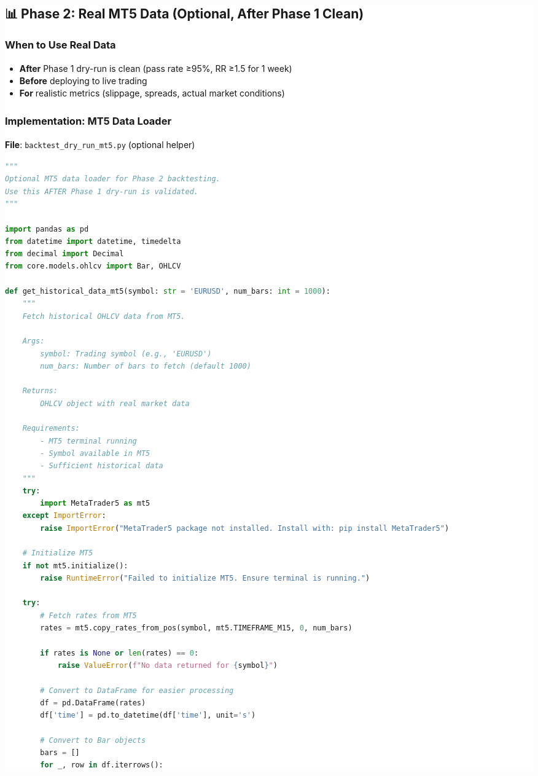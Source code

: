 
## 📊 Phase 2: Real MT5 Data (Optional, After Phase 1 Clean)

### When to Use Real Data
- **After** Phase 1 dry-run is clean (pass rate ≥95%, RR ≥1.5 for 1 week)
- **Before** deploying to live trading
- **For** realistic metrics (slippage, spreads, actual market conditions)

### Implementation: MT5 Data Loader

**File**: `backtest_dry_run_mt5.py` (optional helper)

```python
"""
Optional MT5 data loader for Phase 2 backtesting.
Use this AFTER Phase 1 dry-run is validated.
"""

import pandas as pd
from datetime import datetime, timedelta
from decimal import Decimal
from core.models.ohlcv import Bar, OHLCV

def get_historical_data_mt5(symbol: str = 'EURUSD', num_bars: int = 1000):
    """
    Fetch historical OHLCV data from MT5.
    
    Args:
        symbol: Trading symbol (e.g., 'EURUSD')
        num_bars: Number of bars to fetch (default 1000)
    
    Returns:
        OHLCV object with real market data
    
    Requirements:
        - MT5 terminal running
        - Symbol available in MT5
        - Sufficient historical data
    """
    try:
        import MetaTrader5 as mt5
    except ImportError:
        raise ImportError("MetaTrader5 package not installed. Install with: pip install MetaTrader5")
    
    # Initialize MT5
    if not mt5.initialize():
        raise RuntimeError("Failed to initialize MT5. Ensure terminal is running.")
    
    try:
        # Fetch rates from MT5
        rates = mt5.copy_rates_from_pos(symbol, mt5.TIMEFRAME_M15, 0, num_bars)
        
        if rates is None or len(rates) == 0:
            raise ValueError(f"No data returned for {symbol}")
        
        # Convert to DataFrame for easier processing
        df = pd.DataFrame(rates)
        df['time'] = pd.to_datetime(df['time'], unit='s')
        
        # Convert to Bar objects
        bars = []
        for _, row in df.iterrows():
```
